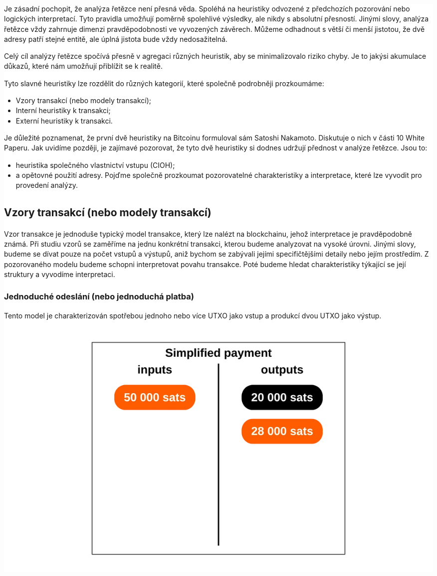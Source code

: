 Je zásadní pochopit, že analýza řetězce není přesná věda. Spoléhá na heuristiky odvozené z předchozích pozorování nebo logických interpretací. Tyto pravidla umožňují poměrně spolehlivé výsledky, ale nikdy s absolutní přesností. Jinými slovy, analýza řetězce vždy zahrnuje dimenzi pravděpodobnosti ve vyvozených závěrech. Můžeme odhadnout s větší či menší jistotou, že dvě adresy patří stejné entitě, ale úplná jistota bude vždy nedosažitelná.

Celý cíl analýzy řetězce spočívá přesně v agregaci různých heuristik, aby se minimalizovalo riziko chyby. Je to jakýsi akumulace důkazů, které nám umožňují přiblížit se k realitě.

Tyto slavné heuristiky lze rozdělit do různých kategorií, které společně podrobněji prozkoumáme:
- Vzory transakcí (nebo modely transakcí);
- Interní heuristiky k transakci;
- Externí heuristiky k transakci.

Je důležité poznamenat, že první dvě heuristiky na Bitcoinu formuloval sám Satoshi Nakamoto. Diskutuje o nich v části 10 White Paperu. Jak uvidíme později, je zajímavé pozorovat, že tyto dvě heuristiky si dodnes udržují přednost v analýze řetězce. Jsou to:
- heuristika společného vlastnictví vstupu (CIOH);
- a opětovné použití adresy.
Pojďme společně prozkoumat pozorovatelné charakteristiky a interpretace, které lze vyvodit pro provedení analýzy.
## Vzory transakcí (nebo modely transakcí)
Vzor transakce je jednoduše typický model transakce, který lze nalézt na blockchainu, jehož interpretace je pravděpodobně známá. Při studiu vzorů se zaměříme na jednu konkrétní transakci, kterou budeme analyzovat na vysoké úrovni. Jinými slovy, budeme se dívat pouze na počet vstupů a výstupů, aniž bychom se zabývali jejími specifičtějšími detaily nebo jejím prostředím. Z pozorovaného modelu budeme schopni interpretovat povahu transakce. Poté budeme hledat charakteristiky týkající se její struktury a vyvodíme interpretaci.

### Jednoduché odeslání (nebo jednoduchá platba)
Tento model je charakterizován spotřebou jednoho nebo více UTXO jako vstup a produkcí dvou UTXO jako výstup.

![analýza](assets/en/2.webp)
